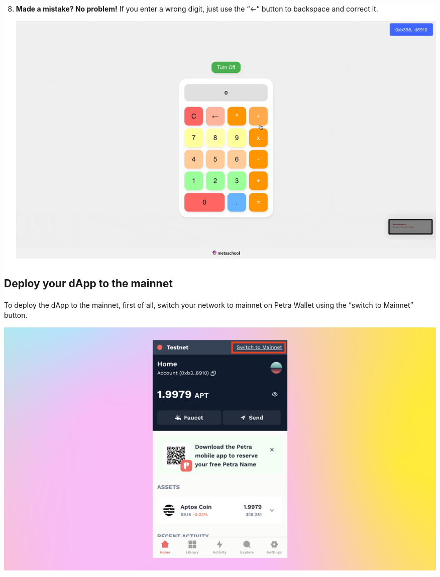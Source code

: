 8. **Made a mistake? No problem!** If you enter a wrong digit, just use the “←” button to backspace and correct it.
    
    ![interact-8.gif](https://github.com/0xmetaschool/Learning-Projects/blob/main/assests_for_all/aptos-c2-building-on-aptos-assets/Launch%20Your%20Calculator%20on%20Aptos/interact-8.gif?raw=true)
    

## Deploy your dApp to the mainnet

To deploy the dApp to the mainnet, first of all, switch your network to mainnet on Petra Wallet using the “switch to Mainnet” button.

![switch-mainnet.png](https://github.com/0xmetaschool/Learning-Projects/blob/main/assests_for_all/aptos-c2-building-on-aptos-assets/Launch%20Your%20Calculator%20on%20Aptos/switch-mainnet.png?raw=true)
